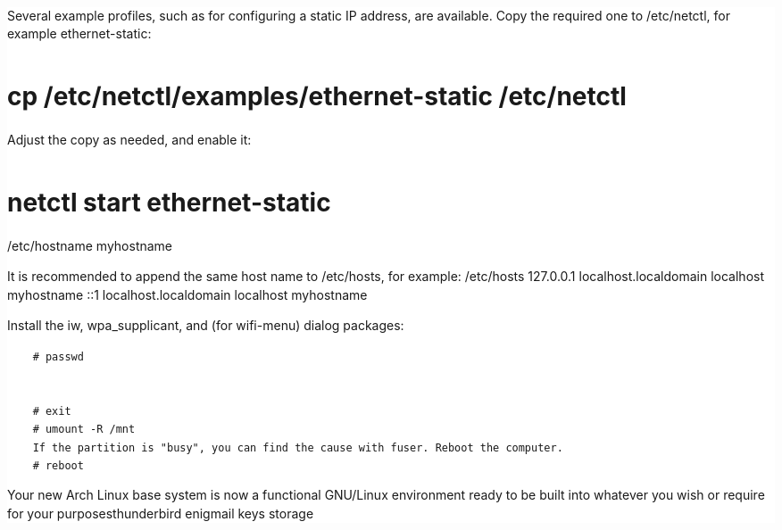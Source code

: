 Several example profiles, such as for configuring a static IP address, are available. Copy the required one to /etc/netctl, for example ethernet-static:
# cp /etc/netctl/examples/ethernet-static /etc/netctl
Adjust the copy as needed, and enable it:
# netctl start ethernet-static


/etc/hostname
myhostname



It is recommended to append the same host name to /etc/hosts, for example:
/etc/hosts
127.0.0.1	localhost.localdomain	localhost	 myhostname
::1		localhost.localdomain	localhost	 myhostname

Install the iw, wpa_supplicant, and (for wifi-menu) dialog packages:





		# passwd


		# exit
		# umount -R /mnt
		If the partition is "busy", you can find the cause with fuser. Reboot the computer.
		# reboot


Your new Arch Linux base system is now a functional GNU/Linux environment ready to be built into whatever you wish or require for your purposesthunderbird enigmail keys storage
